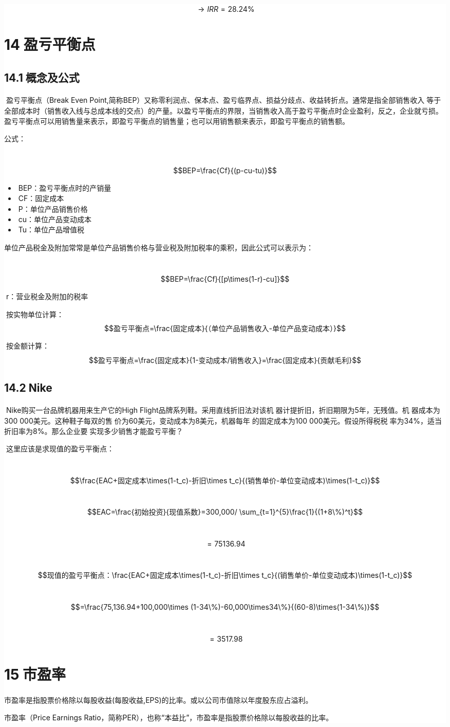$$\to IRR=28.24\%$$

# 14 盈亏平衡点

## 14.1 概念及公式

​		盈亏平衡点（Break Even Point,简称BEP）又称零利润点、保本点、盈亏临界点、损益分歧点、收益转折点。通常是指全部销售收入 等于全部成本时（销售收入线与总成本线的交点）的产量。以盈亏平衡点的界限，当销售收入高于盈亏平衡点时企业盈利，反之，企业就亏损。盈亏平衡点可以用销售量来表示，即盈亏平衡点的销售量；也可以用销售额来表示，即盈亏平衡点的销售额。

公式：

​			$$BEP=\frac{Cf}{(p-cu-tu)}$$

- ​		BEP：盈亏平衡点时的产销量
- ​		CF：固定成本
- ​		P：单位产品销售价格
- ​		cu：单位产品变动成本
- ​		Tu：单位产品增值税



​		单位产品税金及附加常常是单位产品销售价格与营业税及附加税率的乘积，因此公式可以表示为：

​		$$BEP=\frac{Cf}{[p\times(1-r)-cu]}$$

​		r：营业税金及附加的税率

​		按实物单位计算：$$盈亏平衡点=\frac{固定成本}{（单位产品销售收入-单位产品变动成本）}$$

​		按金额计算：$$盈亏平衡点=\frac{固定成本}{1-变动成本/销售收入}=\frac{固定成本}{贡献毛利}$$

## 14.2 Nike

​		Nike购买一台品牌机器用来生产它的High Flight品牌系列鞋。采用直线折旧法对该机 器计提折旧，折旧期限为5年，无残值。机 器成本为300 000美元。这种鞋子每双的售 价为60美元，变动成本为8美元，机器每年 的固定成本为100 000美元。假设所得税税 率为34%，适当折旧率为8%。那么企业要 实现多少销售才能盈亏平衡？

​		这里应该是求现值的盈亏平衡点： 

​		$$\frac{EAC+固定成本\times(1-t_c)-折旧\times t_c}{(销售单价-单位变动成本)\times(1-t_c)}$$

​		$$EAC=\frac{初始投资}{现值系数}=300,000/ \sum_{t=1}^{5}\frac{1}{(1+8\%)^t}$$

​		$$=75136.94$$



​		$$现值的盈亏平衡点：\frac{EAC+固定成本\times(1-t_c)-折旧\times t_c}{(销售单价-单位变动成本)\times(1-t_c)}$$

​		$$=\frac{75,136.94+100,000\times (1-34\%)-60,000\times34\%}{(60-8)\times(1-34\%)}$$

​		$$=3517.98$$



# 15 市盈率

市盈率是指股票价格除以每股收益(每股收益,EPS)的比率。或以公司市值除以年度股东应占溢利。

市盈率（Price Earnings Ratio，简称PER），也称“本益比”，市盈率是指股票价格除以每股收益的比率。
